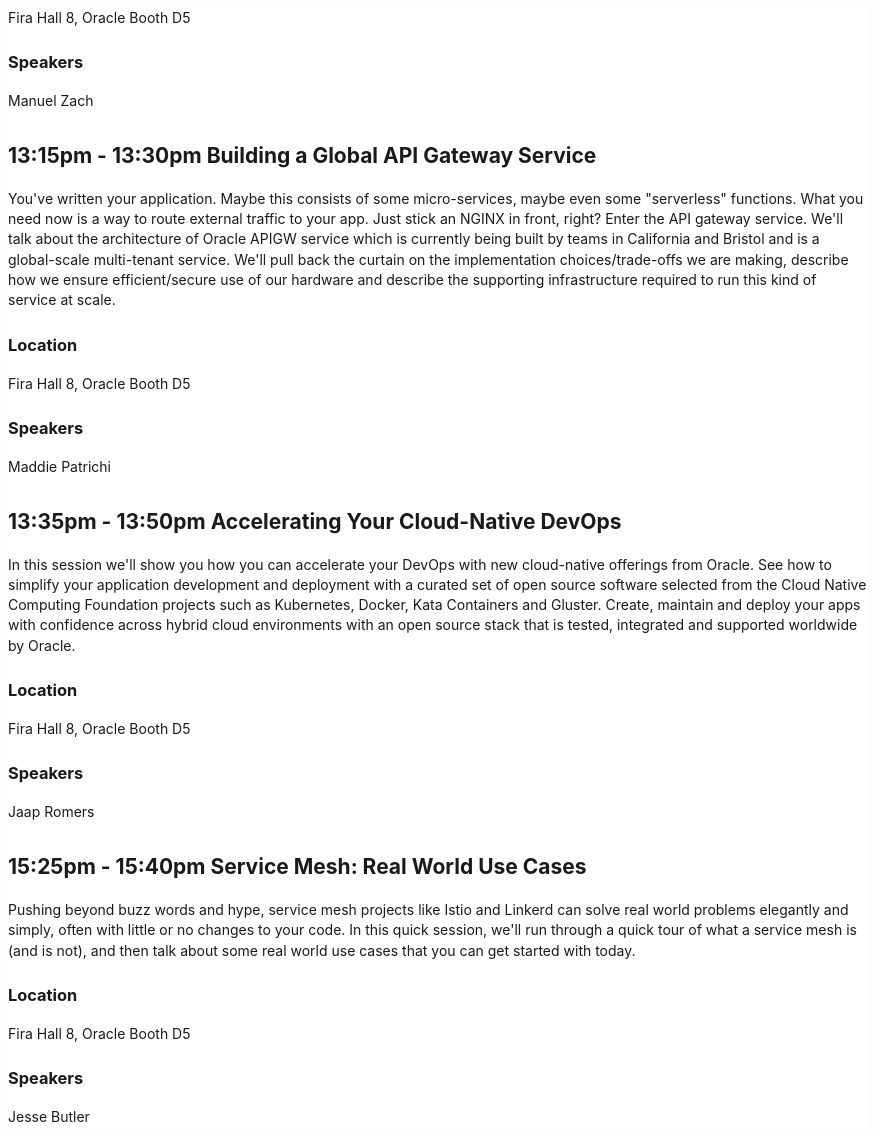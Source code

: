 Fira Hall 8, Oracle Booth D5

### Speakers

Manuel Zach

## 13:15pm - 13:30pm Building a Global API Gateway Service

You've written your application. Maybe this consists of some micro-services,
maybe even some "serverless" functions. What you need now is a way to route
external traffic to your app. Just stick an NGINX in front, right? Enter the
API gateway service. We'll talk about the architecture of Oracle APIGW service
which is currently being built by teams in California and Bristol and is a
global-scale multi-tenant service. We'll pull back the curtain on the
implementation choices/trade-offs we are making, describe how we ensure
efficient/secure use of our hardware and describe the supporting infrastructure
required to run this kind of service at scale.

### Location

Fira Hall 8, Oracle Booth D5

### Speakers

Maddie Patrichi

## 13:35pm - 13:50pm Accelerating Your Cloud-Native DevOps

In this session we'll show you how you can accelerate your DevOps with new
cloud-native offerings from Oracle.  See how to simplify your application
development and deployment with a curated set of open source software selected
from the Cloud Native Computing Foundation projects such as Kubernetes, Docker,
Kata Containers and Gluster.  Create, maintain and deploy your apps with
confidence across hybrid cloud environments with  an open source stack that is
tested, integrated and supported worldwide by Oracle.

### Location

Fira Hall 8, Oracle Booth D5

### Speakers

Jaap Romers

## 15:25pm - 15:40pm Service Mesh: Real World Use Cases

Pushing beyond buzz words and hype, service mesh projects like Istio and
Linkerd can solve real world problems elegantly and simply, often with little
or no changes to your code. In this quick session, we'll run through a quick
tour of what a service mesh is (and is not), and then talk about some real
world use cases that you can get started with today.

### Location

Fira Hall 8, Oracle Booth D5

### Speakers

Jesse Butler
